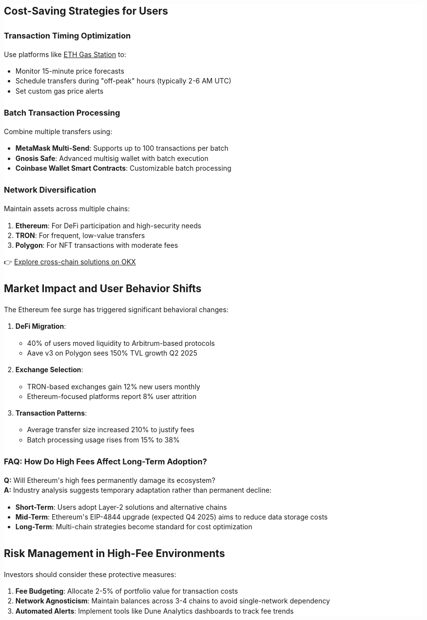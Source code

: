 ## Cost-Saving Strategies for Users  

### Transaction Timing Optimization  
Use platforms like [ETH Gas Station](https://ethgasstation.info/) to:  
- Monitor 15-minute price forecasts  
- Schedule transfers during "off-peak" hours (typically 2-6 AM UTC)  
- Set custom gas price alerts  

### Batch Transaction Processing  
Combine multiple transfers using:  
- **MetaMask Multi-Send**: Supports up to 100 transactions per batch  
- **Gnosis Safe**: Advanced multisig wallet with batch execution  
- **Coinbase Wallet Smart Contracts**: Customizable batch processing  

### Network Diversification  
Maintain assets across multiple chains:  
1. **Ethereum**: For DeFi participation and high-security needs  
2. **TRON**: For frequent, low-value transfers  
3. **Polygon**: For NFT transactions with moderate fees  

👉 [Explore cross-chain solutions on OKX](https://bit.ly/okx-bonus)  

## Market Impact and User Behavior Shifts  

The Ethereum fee surge has triggered significant behavioral changes:  

1. **DeFi Migration**:  
   - 40% of users moved liquidity to Arbitrum-based protocols  
   - Aave v3 on Polygon sees 150% TVL growth Q2 2025  

2. **Exchange Selection**:  
   - TRON-based exchanges gain 12% new users monthly  
   - Ethereum-focused platforms report 8% user attrition  

3. **Transaction Patterns**:  
   - Average transfer size increased 210% to justify fees  
   - Batch processing usage rises from 15% to 38%  

### FAQ: How Do High Fees Affect Long-Term Adoption?  
**Q:** Will Ethereum's high fees permanently damage its ecosystem?  
**A:** Industry analysis suggests temporary adaptation rather than permanent decline:  
- **Short-Term**: Users adopt Layer-2 solutions and alternative chains  
- **Mid-Term**: Ethereum's EIP-4844 upgrade (expected Q4 2025) aims to reduce data storage costs  
- **Long-Term**: Multi-chain strategies become standard for cost optimization  

## Risk Management in High-Fee Environments  

Investors should consider these protective measures:  

1. **Fee Budgeting**: Allocate 2-5% of portfolio value for transaction costs  
2. **Network Agnosticism**: Maintain balances across 3-4 chains to avoid single-network dependency  
3. **Automated Alerts**: Implement tools like Dune Analytics dashboards to track fee trends  
